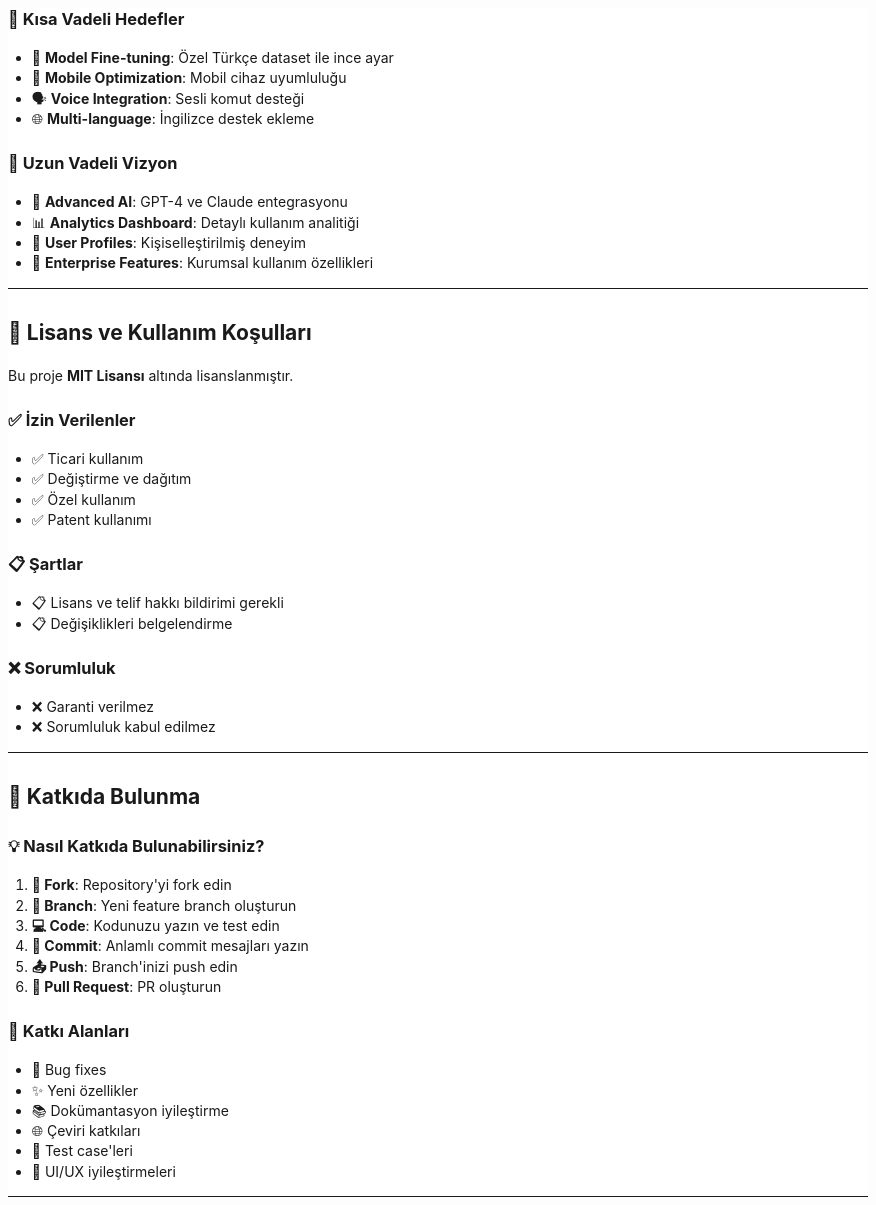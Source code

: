 ### 🚧 **Kısa Vadeli Hedefler**
- 🔄 **Model Fine-tuning**: Özel Türkçe dataset ile ince ayar
- 📱 **Mobile Optimization**: Mobil cihaz uyumluluğu
- 🗣️ **Voice Integration**: Sesli komut desteği
- 🌐 **Multi-language**: İngilizce destek ekleme

### 🌟 **Uzun Vadeli Vizyon**
- 🧠 **Advanced AI**: GPT-4 ve Claude entegrasyonu
- 📊 **Analytics Dashboard**: Detaylı kullanım analitiği
- 👥 **User Profiles**: Kişiselleştirilmiş deneyim
- 🔐 **Enterprise Features**: Kurumsal kullanım özellikleri

---

## 📄 **Lisans ve Kullanım Koşulları**

Bu proje **MIT Lisansı** altında lisanslanmıştır. 

### ✅ **İzin Verilenler**
- ✅ Ticari kullanım
- ✅ Değiştirme ve dağıtım  
- ✅ Özel kullanım
- ✅ Patent kullanımı

### 📋 **Şartlar**
- 📋 Lisans ve telif hakkı bildirimi gerekli
- 📋 Değişiklikleri belgelendirme

### ❌ **Sorumluluk**
- ❌ Garanti verilmez
- ❌ Sorumluluk kabul edilmez

---

## 🤝 **Katkıda Bulunma**

### 💡 **Nasıl Katkıda Bulunabilirsiniz?**

1. **🍴 Fork**: Repository'yi fork edin
2. **🌿 Branch**: Yeni feature branch oluşturun  
3. **💻 Code**: Kodunuzu yazın ve test edin
4. **📝 Commit**: Anlamlı commit mesajları yazın
5. **📤 Push**: Branch'inizi push edin
6. **🔄 Pull Request**: PR oluşturun

### 🎯 **Katkı Alanları**
- 🐛 Bug fixes
- ✨ Yeni özellikler
- 📚 Dokümantasyon iyileştirme
- 🌐 Çeviri katkıları
- 🧪 Test case'leri
- 🎨 UI/UX iyileştirmeleri

---